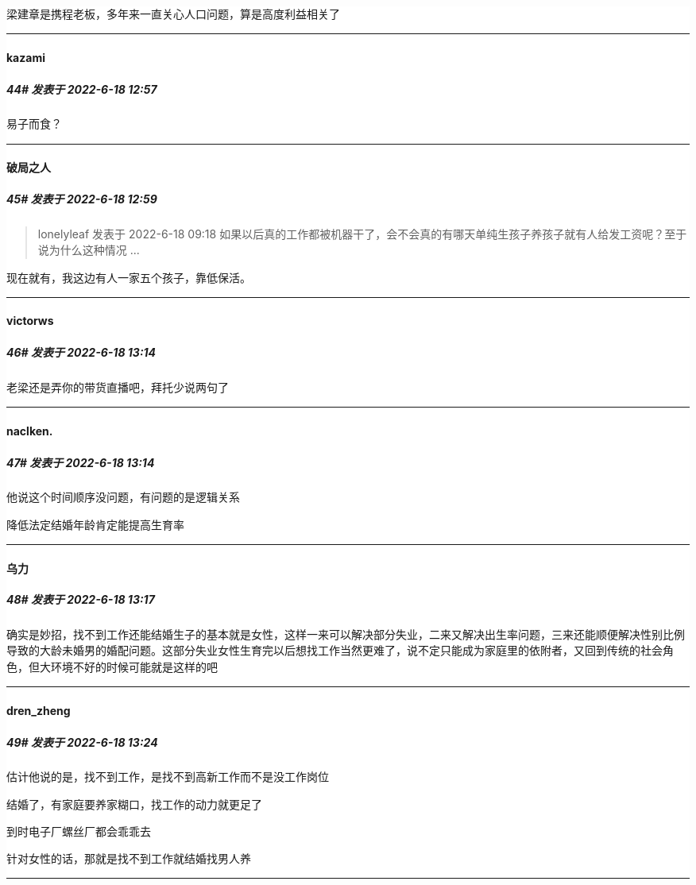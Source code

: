 梁建章是携程老板，多年来一直关心人口问题，算是高度利益相关了

*****

####  kazami  
##### 44#       发表于 2022-6-18 12:57

易子而食？

*****

####  破局之人  
##### 45#       发表于 2022-6-18 12:59

<blockquote>lonelyleaf 发表于 2022-6-18 09:18
如果以后真的工作都被机器干了，会不会真的有哪天单纯生孩子养孩子就有人给发工资呢？至于说为什么这种情况 ...</blockquote>
现在就有，我这边有人一家五个孩子，靠低保活。

*****

####  victorws  
##### 46#       发表于 2022-6-18 13:14

老梁还是弄你的带货直播吧，拜托少说两句了

*****

####  naclken.  
##### 47#       发表于 2022-6-18 13:14

他说这个时间顺序没问题，有问题的是逻辑关系

降低法定结婚年龄肯定能提高生育率

*****

####  乌力  
##### 48#       发表于 2022-6-18 13:17

确实是妙招，找不到工作还能结婚生子的基本就是女性，这样一来可以解决部分失业，二来又解决出生率问题，三来还能顺便解决性别比例导致的大龄未婚男的婚配问题。这部分失业女性生育完以后想找工作当然更难了，说不定只能成为家庭里的依附者，又回到传统的社会角色，但大环境不好的时候可能就是这样的吧

*****

####  dren_zheng  
##### 49#       发表于 2022-6-18 13:24

估计他说的是，找不到工作，是找不到高新工作而不是没工作岗位

结婚了，有家庭要养家糊口，找工作的动力就更足了

到时电子厂螺丝厂都会乖乖去 

针对女性的话，那就是找不到工作就结婚找男人养

*****
